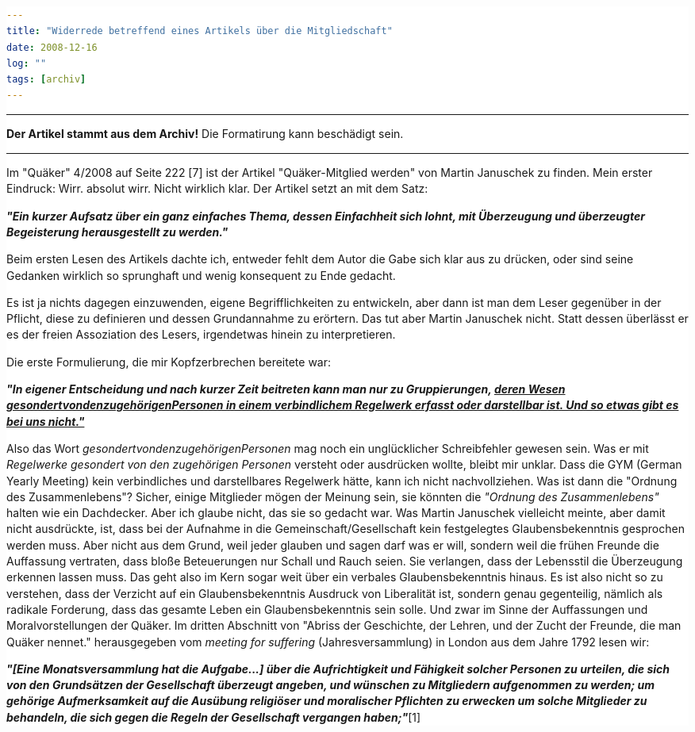 ```yaml
---
title: "Widerrede betreffend eines Artikels über die Mitgliedschaft"
date: 2008-12-16
log: ""
tags: [archiv]
---
```

<hr><b>Der Artikel stammt aus dem Archiv!</b> Die Formatirung kann beschädigt sein.<hr>
<p>
Im "Quäker" 4/2008 auf Seite 222 [7] ist der Artikel "Quäker-Mitglied werden" von Martin Januschek zu finden. Mein erster Eindruck: Wirr. absolut wirr. Nicht wirklich klar. Der Artikel setzt an mit dem Satz: 

<i><b>"Ein kurzer Aufsatz über ein ganz einfaches Thema, dessen Einfachheit sich lohnt, mit Überzeugung und überzeugter Begeisterung herausgestellt zu werden."</b></i>

Beim ersten Lesen des Artikels dachte ich, entweder fehlt dem Autor die Gabe sich klar aus zu drücken, oder sind seine Gedanken wirklich so sprunghaft und wenig konsequent zu Ende gedacht. 

Es ist ja nichts dagegen einzuwenden, eigene Begrifflichkeiten zu entwickeln, aber dann ist man dem Leser gegenüber in der Pflicht, diese zu definieren und dessen Grundannahme zu erörtern. Das tut aber Martin Januschek nicht. Statt dessen überlässt er es der freien Assoziation des Lesers, irgendetwas hinein zu interpretieren.
</p>
<p>
Die erste Formulierung, die mir Kopfzerbrechen bereitete war:

<i><b>"In eigener Entscheidung und nach kurzer Zeit beitreten kann man nur zu Gruppierungen, <u>deren Wesen gesondertvondenzugehörigenPersonen in einem verbindlichem Regelwerk erfasst oder darstellbar ist. Und so etwas gibt es bei uns nicht."</u></b></i>

Also das Wort <i>gesondertvondenzugehörigenPersonen</i> mag noch ein unglücklicher Schreibfehler gewesen sein. Was er mit <i>Regelwerke gesondert von den zugehörigen Personen</i> versteht oder ausdrücken wollte, bleibt mir unklar. Dass die GYM (German Yearly Meeting) kein verbindliches und darstellbares Regelwerk hätte, kann ich nicht nachvollziehen. Was ist dann die "Ordnung des Zusammenlebens"? Sicher, einige Mitglieder mögen der Meinung sein, sie könnten die <i>"Ordnung des Zusammenlebens"</i> halten wie ein Dachdecker. Aber ich glaube nicht, das sie so gedacht war. Was Martin Januschek vielleicht meinte, aber damit nicht ausdrückte, ist, dass bei der Aufnahme in die Gemeinschaft/Gesellschaft kein festgelegtes Glaubensbekenntnis gesprochen werden muss. Aber nicht aus dem Grund, weil jeder glauben und sagen darf was er will, sondern weil die frühen Freunde die Auffassung vertraten, dass bloße Beteuerungen nur Schall und Rauch seien. Sie verlangen, dass der Lebensstil die Überzeugung erkennen lassen muss. Das geht also im Kern sogar weit über ein verbales Glaubensbekenntnis hinaus. Es ist also nicht so zu verstehen, dass der Verzicht auf ein Glaubensbekenntnis Ausdruck von Liberalität ist, sondern genau gegenteilig, nämlich als radikale Forderung, dass das gesamte Leben ein Glaubensbekenntnis sein solle. Und zwar im Sinne der Auffassungen und Moralvorstellungen der Quäker. Im dritten Abschnitt von "Abriss der Geschichte, der Lehren, und der Zucht der Freunde, die man Quäker nennet." herausgegeben vom <i>meeting for suffering</i> (Jahresversammlung) in London aus dem Jahre 1792 lesen wir:

<i><b>"[Eine Monatsversammlung hat die Aufgabe...] über die Aufrichtigkeit und Fähigkeit solcher Personen zu urteilen, die sich von den Grundsätzen der Gesellschaft überzeugt angeben, und wünschen zu Mitgliedern aufgenommen zu werden; um gehörige Aufmerksamkeit auf die Ausübung religiöser und moralischer Pflichten zu erwecken um solche Mitglieder zu behandeln, die sich gegen die Regeln der Gesellschaft vergangen haben;"</b></i>[1]
